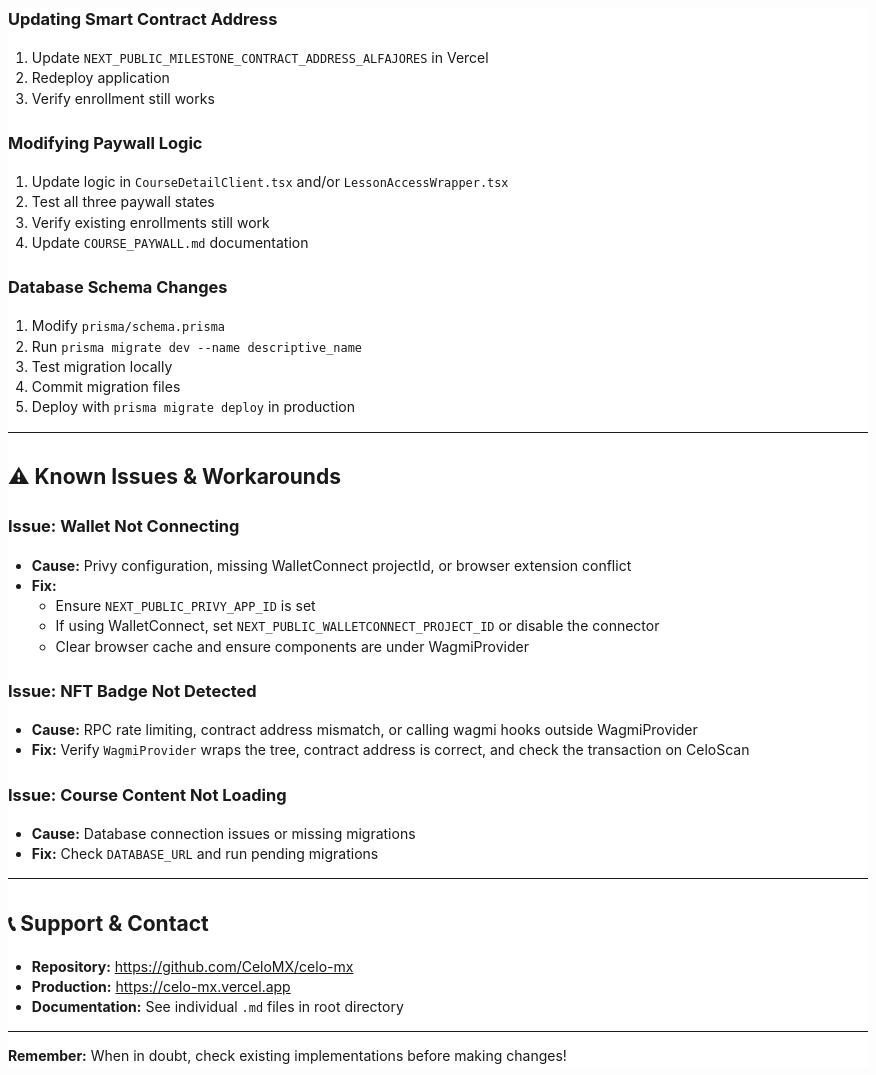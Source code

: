 ### Updating Smart Contract Address
1. Update `NEXT_PUBLIC_MILESTONE_CONTRACT_ADDRESS_ALFAJORES` in Vercel
2. Redeploy application
3. Verify enrollment still works

### Modifying Paywall Logic
1. Update logic in `CourseDetailClient.tsx` and/or `LessonAccessWrapper.tsx`
2. Test all three paywall states
3. Verify existing enrollments still work
4. Update `COURSE_PAYWALL.md` documentation

### Database Schema Changes
1. Modify `prisma/schema.prisma`
2. Run `prisma migrate dev --name descriptive_name`
3. Test migration locally
4. Commit migration files
5. Deploy with `prisma migrate deploy` in production

---

## ⚠️ Known Issues & Workarounds

### Issue: Wallet Not Connecting
- **Cause:** Privy configuration, missing WalletConnect projectId, or browser extension conflict
- **Fix:**
  - Ensure `NEXT_PUBLIC_PRIVY_APP_ID` is set
  - If using WalletConnect, set `NEXT_PUBLIC_WALLETCONNECT_PROJECT_ID` or disable the connector
  - Clear browser cache and ensure components are under WagmiProvider

### Issue: NFT Badge Not Detected
- **Cause:** RPC rate limiting, contract address mismatch, or calling wagmi hooks outside WagmiProvider
- **Fix:** Verify `WagmiProvider` wraps the tree, contract address is correct, and check the transaction on CeloScan

### Issue: Course Content Not Loading
- **Cause:** Database connection issues or missing migrations
- **Fix:** Check `DATABASE_URL` and run pending migrations

---

## 📞 Support & Contact

- **Repository:** https://github.com/CeloMX/celo-mx
- **Production:** https://celo-mx.vercel.app
- **Documentation:** See individual `.md` files in root directory

---

**Remember:** When in doubt, check existing implementations before making changes!
